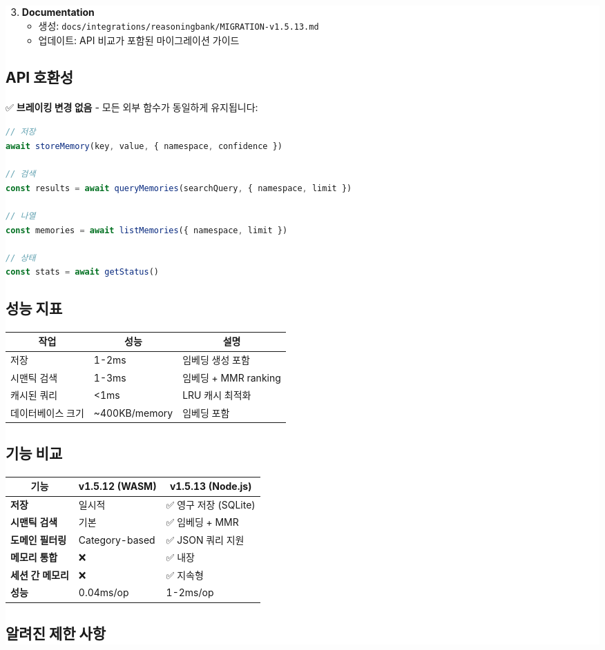 3. **Documentation**
   - 생성: `docs/integrations/reasoningbank/MIGRATION-v1.5.13.md`
   - 업데이트: API 비교가 포함된 마이그레이션 가이드

## API 호환성

✅ **브레이킹 변경 없음** - 모든 외부 함수가 동일하게 유지됩니다:

```javascript
// 저장
await storeMemory(key, value, { namespace, confidence })

// 검색
const results = await queryMemories(searchQuery, { namespace, limit })

// 나열
const memories = await listMemories({ namespace, limit })

// 상태
const stats = await getStatus()
```

## 성능 지표

| 작업 | 성능 | 설명 |
|-----------|------------|-------|
| 저장 | 1-2ms | 임베딩 생성 포함 |
| 시맨틱 검색 | 1-3ms | 임베딩 + MMR ranking |
| 캐시된 쿼리 | <1ms | LRU 캐시 최적화 |
| 데이터베이스 크기 | ~400KB/memory | 임베딩 포함 |

## 기능 비교

| 기능 | v1.5.12 (WASM) | v1.5.13 (Node.js) |
|---------|---------------|-------------------|
| **저장** | 일시적 | ✅ 영구 저장 (SQLite) |
| **시맨틱 검색** | 기본 | ✅ 임베딩 + MMR |
| **도메인 필터링** | Category-based | ✅ JSON 쿼리 지원 |
| **메모리 통합** | ❌ | ✅ 내장 |
| **세션 간 메모리** | ❌ | ✅ 지속형 |
| **성능** | 0.04ms/op | 1-2ms/op |

## 알려진 제한 사항
